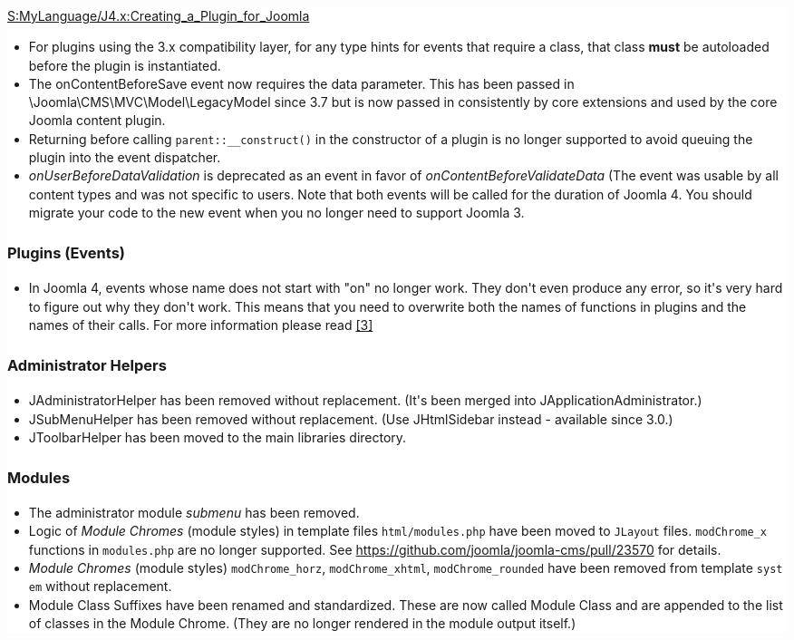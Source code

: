   [S:MyLanguage/J4.x:Creating_a_Plugin_for_Joomla](https://docs.joomla.org/J4.x:Creating_a_Plugin_for_Joomla "Special:MyLanguage/J4.x:Creating a Plugin for Joomla")
- For plugins using the 3.x compatibility layer, for any type hints for
  events that require a class, that class **must** be autoloaded before
  the plugin is instantiated.
- The onContentBeforeSave event now requires the data parameter. This
  has been passed in \Joomla\CMS\MVC\Model\LegacyModel since 3.7 but is
  now passed in consistently by core extensions and used by the core
  Joomla content plugin.
- Returning before calling `parent::__construct()` in the constructor of
  a plugin is no longer supported to avoid queuing the plugin into the
  event dispatcher.
- *onUserBeforeDataValidation* is deprecated as an event in favor of
  *onContentBeforeValidateData* (The event was usable by all content
  types and was not specific to users. Note that both events will be
  called for the duration of Joomla 4. You should migrate your code to
  the new event when you no longer need to support Joomla 3.

### Plugins (Events)

- In Joomla 4, events whose name does not start with "on" no longer
  work. They don't even produce any error, so it's very hard to figure
  out why they don't work. This means that you need to overwrite both
  the names of functions in plugins and the names of their calls. For
  more information please read
  <a href="https://github.com/joomla/joomla-cms/issues/36062"
  class="external autonumber" target="_blank"
  rel="nofollow noreferrer noopener">[3]</a>

### Administrator Helpers

- JAdministratorHelper has been removed without replacement. (It's been
  merged into JApplicationAdministrator.)
- JSubMenuHelper has been removed without replacement. (Use JHtmlSidebar
  instead - available since 3.0.)
- JToolbarHelper has been moved to the main libraries directory.

### Modules

- The administrator module *submenu* has been removed.
- Logic of *Module Chromes* (module styles) in template files
  `html/modules.php` have been moved to `JLayout` files. `modChrome_x`
  functions in `modules.php` are no longer supported. See
  <a href="https://github.com/joomla/joomla-cms/pull/23570"
  class="external free" target="_blank"
  rel="nofollow noreferrer noopener">https://github.com/joomla/joomla-cms/pull/23570</a>
  for details.
- *Module Chromes* (module styles) `modChrome_horz`, `modChrome_xhtml`,
  `modChrome_rounded` have been removed from template `system` without
  replacement.
- Module Class Suffixes have been renamed and standardized. These are
  now called Module Class and are appended to the list of classes in the
  Module Chrome. (They are no longer rendered in the module output
  itself.)
